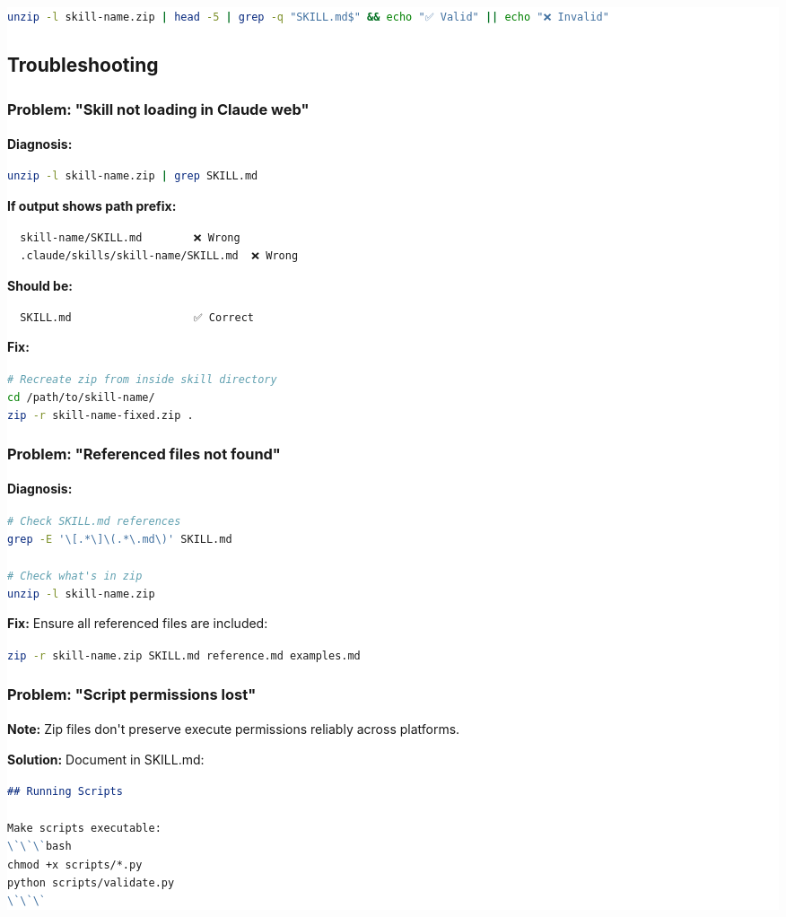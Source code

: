 ```bash
unzip -l skill-name.zip | head -5 | grep -q "SKILL.md$" && echo "✅ Valid" || echo "❌ Invalid"
```

## Troubleshooting

### Problem: "Skill not loading in Claude web"

**Diagnosis:**
```bash
unzip -l skill-name.zip | grep SKILL.md
```

**If output shows path prefix:**
```
  skill-name/SKILL.md        ❌ Wrong
  .claude/skills/skill-name/SKILL.md  ❌ Wrong
```

**Should be:**
```
  SKILL.md                   ✅ Correct
```

**Fix:**
```bash
# Recreate zip from inside skill directory
cd /path/to/skill-name/
zip -r skill-name-fixed.zip .
```

### Problem: "Referenced files not found"

**Diagnosis:**
```bash
# Check SKILL.md references
grep -E '\[.*\]\(.*\.md\)' SKILL.md

# Check what's in zip
unzip -l skill-name.zip
```

**Fix:** Ensure all referenced files are included:
```bash
zip -r skill-name.zip SKILL.md reference.md examples.md
```

### Problem: "Script permissions lost"

**Note:** Zip files don't preserve execute permissions reliably across platforms.

**Solution:** Document in SKILL.md:
```markdown
## Running Scripts

Make scripts executable:
\`\`\`bash
chmod +x scripts/*.py
python scripts/validate.py
\`\`\`
```
